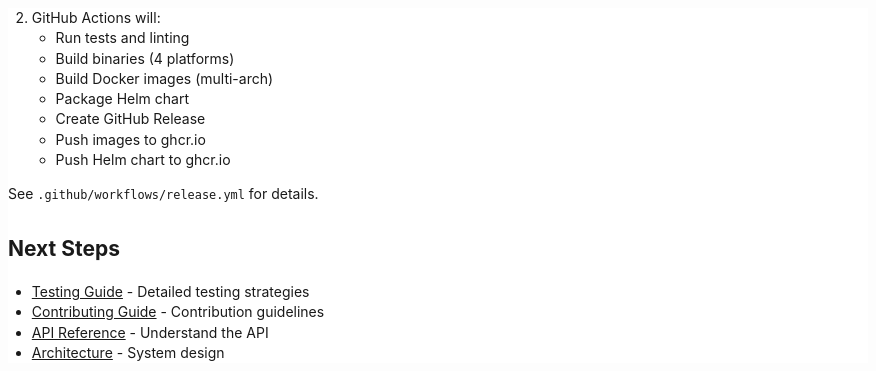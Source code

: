 2. GitHub Actions will:
   - Run tests and linting
   - Build binaries (4 platforms)
   - Build Docker images (multi-arch)
   - Package Helm chart
   - Create GitHub Release
   - Push images to ghcr.io
   - Push Helm chart to ghcr.io

See `.github/workflows/release.yml` for details.

## Next Steps

- [Testing Guide](./testing.md) - Detailed testing strategies
- [Contributing Guide](./contributing.md) - Contribution guidelines
- [API Reference](./api.md) - Understand the API
- [Architecture](./architecture.md) - System design
